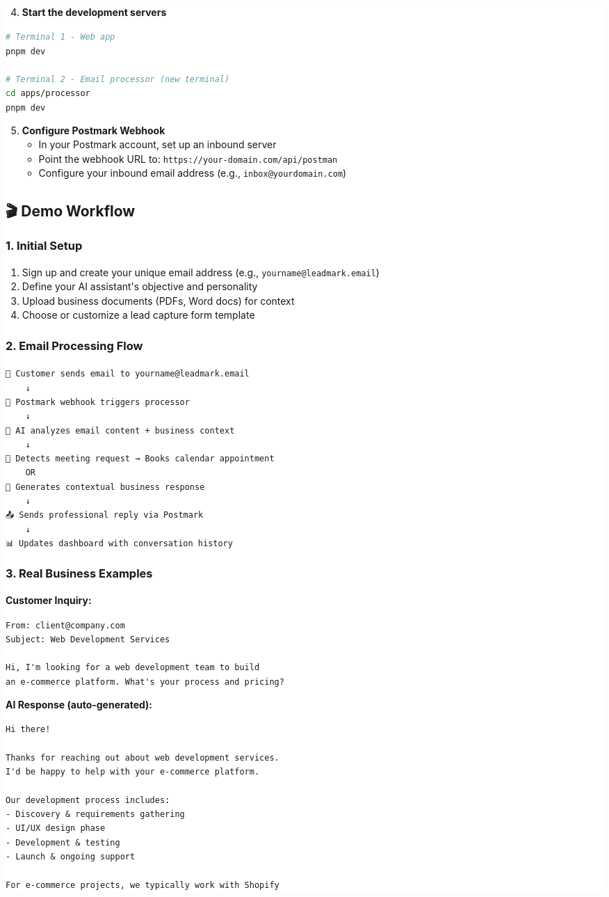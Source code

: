 4. **Start the development servers**
```bash
# Terminal 1 - Web app
pnpm dev

# Terminal 2 - Email processor (new terminal)
cd apps/processor
pnpm dev
```

5. **Configure Postmark Webhook**
   - In your Postmark account, set up an inbound server
   - Point the webhook URL to: `https://your-domain.com/api/postman`
   - Configure your inbound email address (e.g., `inbox@yourdomain.com`)

## 🎬 Demo Workflow

### 1. Initial Setup
1. Sign up and create your unique email address (e.g., `yourname@leadmark.email`)
2. Define your AI assistant's objective and personality
3. Upload business documents (PDFs, Word docs) for context
4. Choose or customize a lead capture form template

### 2. Email Processing Flow
```
📧 Customer sends email to yourname@leadmark.email
    ↓
🔄 Postmark webhook triggers processor
    ↓
🧠 AI analyzes email content + business context
    ↓ 
📅 Detects meeting request → Books calendar appointment
    OR
💬 Generates contextual business response
    ↓
📤 Sends professional reply via Postmark
    ↓
📊 Updates dashboard with conversation history
```

### 3. Real Business Examples

**Customer Inquiry:**
```
From: client@company.com
Subject: Web Development Services

Hi, I'm looking for a web development team to build 
an e-commerce platform. What's your process and pricing?
```

**AI Response (auto-generated):**
```
Hi there!

Thanks for reaching out about web development services. 
I'd be happy to help with your e-commerce platform.

Our development process includes:
- Discovery & requirements gathering
- UI/UX design phase
- Development & testing
- Launch & ongoing support

For e-commerce projects, we typically work with Shopify 
```